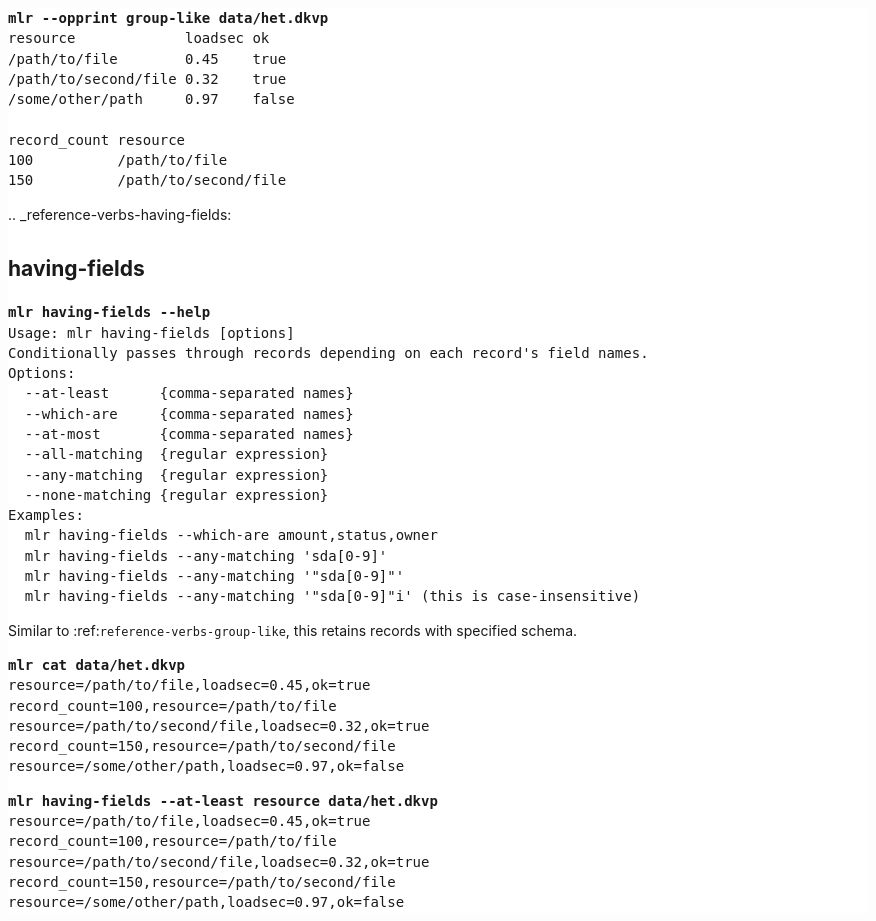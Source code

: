 <pre>
<b>mlr --opprint group-like data/het.dkvp</b>
resource             loadsec ok
/path/to/file        0.45    true
/path/to/second/file 0.32    true
/some/other/path     0.97    false

record_count resource
100          /path/to/file
150          /path/to/second/file
</pre>

.. _reference-verbs-having-fields:

## having-fields

<pre>
<b>mlr having-fields --help</b>
Usage: mlr having-fields [options]
Conditionally passes through records depending on each record's field names.
Options:
  --at-least      {comma-separated names}
  --which-are     {comma-separated names}
  --at-most       {comma-separated names}
  --all-matching  {regular expression}
  --any-matching  {regular expression}
  --none-matching {regular expression}
Examples:
  mlr having-fields --which-are amount,status,owner
  mlr having-fields --any-matching 'sda[0-9]'
  mlr having-fields --any-matching '"sda[0-9]"'
  mlr having-fields --any-matching '"sda[0-9]"i' (this is case-insensitive)
</pre>

Similar to :ref:`reference-verbs-group-like`, this retains records with specified schema.

<pre>
<b>mlr cat data/het.dkvp</b>
resource=/path/to/file,loadsec=0.45,ok=true
record_count=100,resource=/path/to/file
resource=/path/to/second/file,loadsec=0.32,ok=true
record_count=150,resource=/path/to/second/file
resource=/some/other/path,loadsec=0.97,ok=false
</pre>

<pre>
<b>mlr having-fields --at-least resource data/het.dkvp</b>
resource=/path/to/file,loadsec=0.45,ok=true
record_count=100,resource=/path/to/file
resource=/path/to/second/file,loadsec=0.32,ok=true
record_count=150,resource=/path/to/second/file
resource=/some/other/path,loadsec=0.97,ok=false
</pre>

